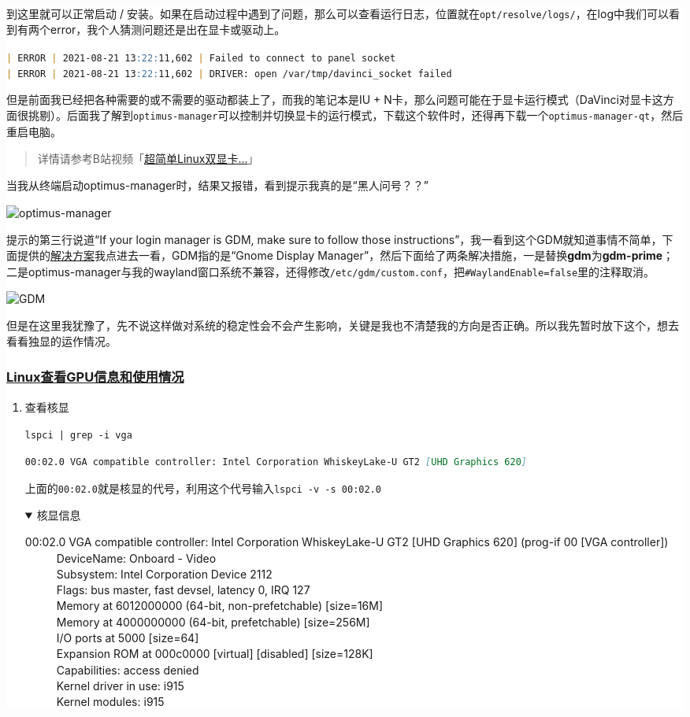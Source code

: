 到这里就可以正常启动 / 安装。如果在启动过程中遇到了问题，那么可以查看运行日志，位置就在`opt/resolve/logs/`，在log中我们可以看到有两个error，我个人猜测问题还是出在显卡或驱动上。

```markdown
| ERROR | 2021-08-21 13:22:11,602 | Failed to connect to panel socket
| ERROR | 2021-08-21 13:22:11,602 | DRIVER: open /var/tmp/davinci_socket failed
```

但是前面我已经把各种需要的或不需要的驱动都装上了，而我的笔记本是IU + N卡，那么问题可能在于显卡运行模式（DaVinci对显卡这方面很挑剔）。后面我了解到`optimus-manager`可以控制并切换显卡的运行模式，下载这个软件时，还得再下载一个`optimus-manager-qt`，然后重启电脑。
> 详情请参考B站视频「[超简单Linux双显卡...](https://www.bilibili.com/video/BV1vK4y187Ww?share_source=copy_web)」

当我从终端启动optimus-manager时，结果又报错，看到提示我真的是“黑人问号？？”

![optimus-manager](https://cdn.jsdelivr.net/gh/Keanu-42/Keanu-42.github.io@v1.2/Gnome使用细节/davinci-resolve/optimus-manager.png)

提示的第三行说道“If your login manager is GDM, make sure to follow those instructions”，我一看到这个GDM就知道事情不简单，下面提供的[解决方案](https://github.com/Askannz/optimus-manager#important--gnome-and-gdm-users)我点进去一看，GDM指的是“Gnome Display Manager”，然后下面给了两条解决措施，一是替换**gdm**为**gdm-prime**；二是optimus-manager与我的wayland窗口系统不兼容，还得修改`/etc/gdm/custom.conf`，把`#WaylandEnable=false`里的注释取消。

![GDM](https://cdn.jsdelivr.net/gh/Keanu-42/Keanu-42.github.io@v1.2/Gnome使用细节/davinci-resolve/GDM.png)

但是在这里我犹豫了，先不说这样做对系统的稳定性会不会产生影响，关键是我也不清楚我的方向是否正确。所以我先暂时放下这个，想去看看独显的运作情况。

### <span id=a11-b1>[Linux查看GPU信息和使用情况](https://www.cnblogs.com/yuehouse/p/10242942.html)</span>

1. 查看核显

	`lspci | grep -i vga`
	
	```markdown
	00:02.0 VGA compatible controller: Intel Corporation WhiskeyLake-U GT2 [UHD Graphics 620]
	```

	上面的`00:02.0`就是核显的代号，利用这个代号输入`lspci -v -s 00:02.0`
	
	<details open>
	 <summary>核显信息</summary>
	 <dl>
	  <dt>00:02.0 VGA compatible controller: Intel Corporation WhiskeyLake-U GT2 [UHD Graphics 620] (prog-if 00 [VGA controller])</dt>
	  <dd>DeviceName: Onboard - Video</dd>
	  <dd>Subsystem: Intel Corporation Device 2112</dd>
	  <dd>Flags: bus master, fast devsel, latency 0, IRQ 127</dd>
	  <dd>Memory at 6012000000 (64-bit, non-prefetchable) [size=16M]</dd>
	  <dd>Memory at 4000000000 (64-bit, prefetchable) [size=256M]</dd>
	  <dd>I/O ports at 5000 [size=64]</dd>
	  <dd>Expansion ROM at 000c0000 [virtual] [disabled] [size=128K]</dd>
	  <dd>Capabilities: access denied </dd>
	  <dd>Kernel driver in use: i915</dd>
	  <dd>Kernel modules: i915</dd>
	 </dl>
	</details>
